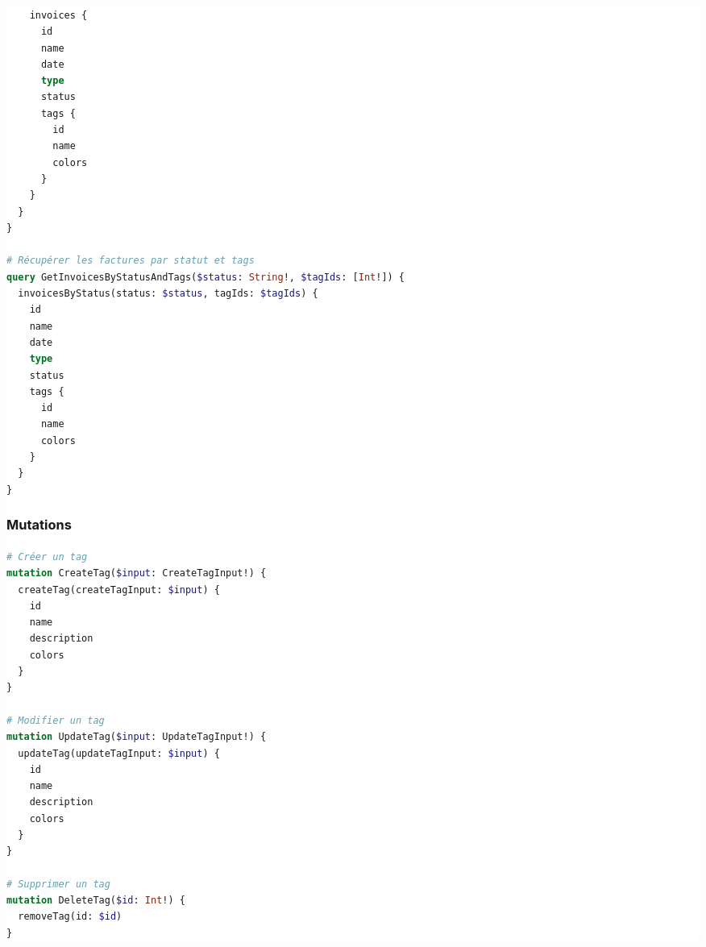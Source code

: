 ```graphql
    invoices {
      id
      name
      date
      type
      status
      tags {
        id
        name
        colors
      }
    }
  }
}

# Récupérer les factures par statut et tags
query GetInvoicesByStatusAndTags($status: String!, $tagIds: [Int!]) {
  invoicesByStatus(status: $status, tagIds: $tagIds) {
    id
    name
    date
    type
    status
    tags {
      id
      name
      colors
    }
  }
}
```

### Mutations

```graphql
# Créer un tag
mutation CreateTag($input: CreateTagInput!) {
  createTag(createTagInput: $input) {
    id
    name
    description
    colors
  }
}

# Modifier un tag
mutation UpdateTag($input: UpdateTagInput!) {
  updateTag(updateTagInput: $input) {
    id
    name
    description
    colors
  }
}

# Supprimer un tag
mutation DeleteTag($id: Int!) {
  removeTag(id: $id)
}
```
